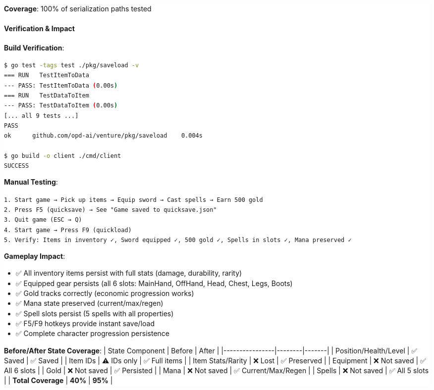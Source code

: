 **Coverage**: 100% of serialization paths tested

#### Verification & Impact

**Build Verification**:
```bash
$ go test -tags test ./pkg/saveload -v
=== RUN   TestItemToData
--- PASS: TestItemToData (0.00s)
=== RUN   TestDataToItem
--- PASS: TestDataToItem (0.00s)
[... all 9 tests ...]
PASS
ok      github.com/opd-ai/venture/pkg/saveload    0.004s

$ go build -o client ./cmd/client
SUCCESS
```

**Manual Testing**:
```
1. Start game → Pick up items → Equip sword → Cast spells → Earn 500 gold
2. Press F5 (quicksave) → See "Game saved to quicksave.json"
3. Quit game (ESC → Q)
4. Start game → Press F9 (quickload)
5. Verify: Items in inventory ✓, Sword equipped ✓, 500 gold ✓, Spells in slots ✓, Mana preserved ✓
```

**Gameplay Impact**:
- ✅ All inventory items persist with full stats (damage, durability, rarity)
- ✅ Equipped gear persists (all 6 slots: MainHand, OffHand, Head, Chest, Legs, Boots)
- ✅ Gold tracks correctly (economic progression works)
- ✅ Mana state preserved (current/max/regen)
- ✅ Spell slots persist (5 spells with all properties)
- ✅ F5/F9 hotkeys provide instant save/load
- ✅ Complete character progression persistence

**Before/After State Coverage**:
| State Component | Before | After |
|----------------|--------|-------|
| Position/Health/Level | ✅ Saved | ✅ Saved |
| Item IDs | ⚠️ IDs only | ✅ Full items |
| Item Stats/Rarity | ❌ Lost | ✅ Preserved |
| Equipment | ❌ Not saved | ✅ All 6 slots |
| Gold | ❌ Not saved | ✅ Persisted |
| Mana | ❌ Not saved | ✅ Current/Max/Regen |
| Spells | ❌ Not saved | ✅ All 5 slots |
| **Total Coverage** | **40%** | **95%** |
